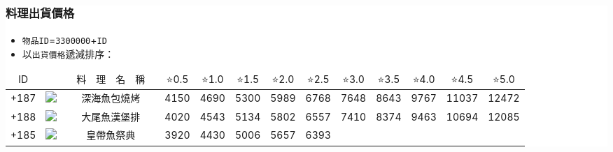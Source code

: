 ### 料理出貨價格
+ `物品ID`=`3300000`+`ID`
+ 以`出貨價格`遞減排序：
<table>
    <thead>
        <tr>
            <td align="center">ID</td>
            <td align="center"></td>
            <td align="center">&emsp;料&emsp;理&emsp;名&emsp;稱&emsp;</td>
            <td align="center">⭐️0.5</td>
            <td align="center">⭐️1.0</td>
            <td align="center">⭐️1.5</td>
            <td align="center">⭐️2.0</td>
            <td align="center">⭐️2.5</td>
            <td align="center">⭐️3.0</td>
            <td align="center">⭐️3.5</td>
            <td align="center">⭐️4.0</td>
            <td align="center">⭐️4.5</td>
            <td align="center">⭐️5.0</td>
        </tr>
    </thead>
    <tbody>
        <tr>
            <td align="center">+187</td>
            <td align="center"><img width= "64px" src= "/images/post/Season_of_Story/Sprite/icon_3300187.png"></td>
            <td align="center">深海魚包燒烤</td>
            <td align="center">4150</td>
            <td align="center">4690</td>
            <td align="center">5300</td>
            <td align="center">5989</td>
            <td align="center">6768</td>
            <td align="center">7648</td>
            <td align="center">8643</td>
            <td align="center">9767</td>
            <td align="center">11037</td>
            <td align="center">12472</td>
        </tr>
        <tr>
            <td align="center">+188</td>
            <td align="center"><img width= "64px" src= "/images/post/Season_of_Story/Sprite/icon_3300188.png"></td>
            <td align="center">大尾魚漢堡排</td>
            <td align="center">4020</td>
            <td align="center">4543</td>
            <td align="center">5134</td>
            <td align="center">5802</td>
            <td align="center">6557</td>
            <td align="center">7410</td>
            <td align="center">8374</td>
            <td align="center">9463</td>
            <td align="center">10694</td>
            <td align="center">12085</td>
        </tr>
        <tr>
            <td align="center">+185</td>
            <td align="center"><img width= "64px" src= "/images/post/Season_of_Story/Sprite/icon_3300185.png"></td>
            <td align="center">皇帶魚祭典</td>
            <td align="center">3920</td>
            <td align="center">4430</td>
            <td align="center">5006</td>
            <td align="center">5657</td>
            <td align="center">6393</td>